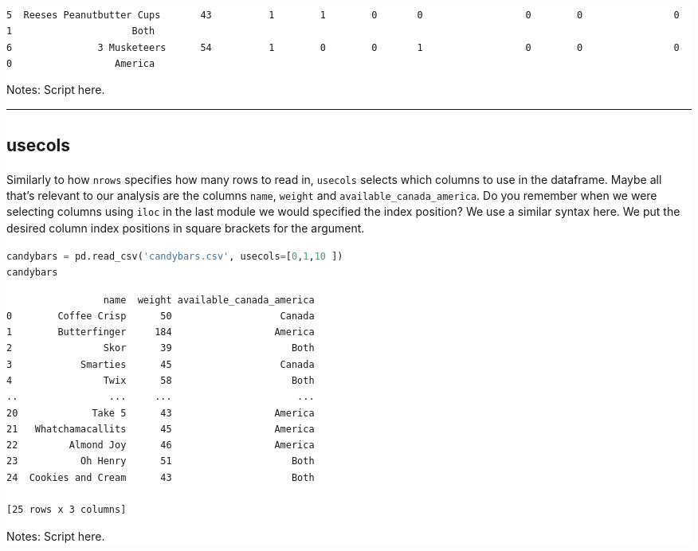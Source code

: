 ```out
5  Reeses Peanutbutter Cups       43          1        1        0       0                  0        0                0      1                     Both
6               3 Musketeers      54          1        0        0       1                  0        0                0      0                  America
```

Notes: Script here.

<html>

<audio controls >

<source src="placeholder_audio.mp3" />

</audio>

</html>

---

## usecols

Similarly to how `nrows` specifies how many rows to read in, `usecols`
selects which columns to use in the dataframe. Maybe all that’s relevant
to our analysis are the columns `name`, `weight` and
`available_canada_america`. Do you remember when we were selecting
columns using `iloc` in the last module we would specified the index
position? We use a similar syntax here. We put the desired column index
positions in square brackets for the argument.

``` python
candybars = pd.read_csv('candybars.csv', usecols=[0,1,10 ])
candybars
```

```out
                 name  weight available_canada_america
0        Coffee Crisp      50                   Canada
1        Butterfinger     184                  America
2                Skor      39                     Both
3            Smarties      45                   Canada
4                Twix      58                     Both
..                ...     ...                      ...
20             Take 5      43                  America
21   Whatchamacallits      45                  America
22         Almond Joy      46                  America
23           Oh Henry      51                     Both
24  Cookies and Cream      43                     Both

[25 rows x 3 columns]
```

Notes: Script here.

<html>
